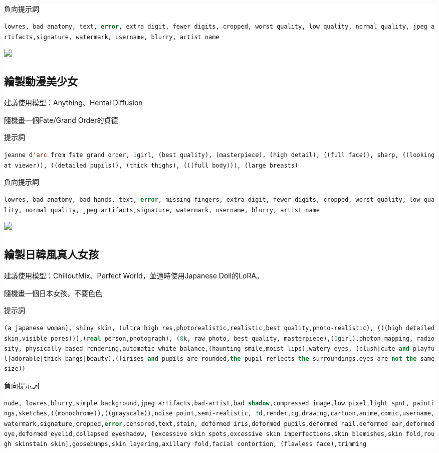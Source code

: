 負向提示詞
```lisp
lowres, bad anatomy, text, error, extra digit, fewer digits, cropped, worst quality, low quality, normal quality, jpeg artifacts,signature, watermark, username, blurry, artist name
```

![](/posts/stable-diffusion-webui-manuals/images/example-car.png)


## 繪製動漫美少女

建議使用模型：Anything、Hentai Diffusion

隨機畫一個Fate/Grand Order的貞德

提示詞
```lisp
jeanne d'arc from fate grand order, 1girl, (best quality), (masterpiece), (high detail), ((full face)), sharp, ((looking at viewer)), ((detailed pupils)), (thick thighs), (((full body))), (large breasts)
```

負向提示詞
```lisp
lowres, bad anatomy, bad hands, text, error, missing fingers, extra digit, fewer digits, cropped, worst quality, low quality, normal quality, jpeg artifacts,signature, watermark, username, blurry, artist name
```

![](/posts/stable-diffusion-webui-manuals/images/example-anime.png)


## 繪製日韓風真人女孩

建議使用模型：ChilloutMix、Perfect World，並適時使用Japanese Doll的LoRA。

隨機畫一個日本女孩，不要色色

提示詞
```lisp
(a japanese woman), shiny skin, (ultra high res,photorealistic,realistic,best quality,photo-realistic), (((high detailed skin,visible pores))),(real person,photograph), (8k, raw photo, best quality, masterpiece),(1girl),photon mapping, radiosity, physically-based rendering,automatic white balance,(haunting smile,moist lips),watery eyes, (blush|cute and playful|adorable|thick bangs|beauty),((irises and pupils are rounded,the pupil reflects the surroundings,eyes are not the same size))
```

負向提示詞
```lisp
nude, lowres,blurry,simple background,jpeg artifacts,bad-artist,bad shadow,compressed image,low pixel,light spot, paintings,sketches,((monochrome)),((grayscale)),noise point,semi-realistic, 3d,render,cg,drawing,cartoon,anime,comic,username,watermark,signature,cropped,error,censored,text,stain, deformed iris,deformed pupils,deformed nail,deformed ear,deformed eye,deformed eyelid,collapsed eyeshadow, [excessive skin spots,excessive skin imperfections,skin blemishes,skin fold,rough skinstain skin],goosebumps,skin layering,axillary fold,facial contortion, (flawless face),trimming
```
